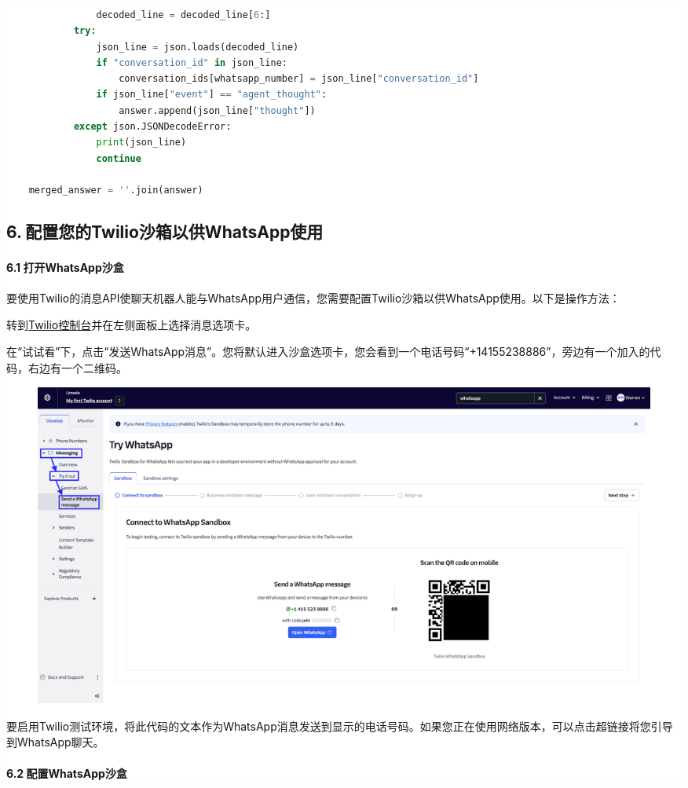 ```python
                decoded_line = decoded_line[6:]  
            try:  
                json_line = json.loads(decoded_line) 
                if "conversation_id" in json_line:
                    conversation_ids[whatsapp_number] = json_line["conversation_id"]
                if json_line["event"] == "agent_thought":  
                    answer.append(json_line["thought"])  
            except json.JSONDecodeError: 
                print(json_line)  
                continue  

    merged_answer = ''.join(answer)  
```


## 6. 配置您的Twilio沙箱以供WhatsApp使用

#### 6.1 打开WhatsApp沙盒

要使用Twilio的消息API使聊天机器人能与WhatsApp用户通信，您需要配置Twilio沙箱以供WhatsApp使用。以下是操作方法：

转到[Twilio控制台](https://console.twilio.com/)并在左侧面板上选择消息选项卡。

在“试试看”下，点击“发送WhatsApp消息”。您将默认进入沙盒选项卡，您会看到一个电话号码“+14155238886”，旁边有一个加入的代码，右边有一个二维码。

<figure><img src="../../.gitbook/assets/agentbase-on-whatsapp/twilio2.png" alt=""><figcaption></figcaption></figure>

要启用Twilio测试环境，将此代码的文本作为WhatsApp消息发送到显示的电话号码。如果您正在使用网络版本，可以点击超链接将您引导到WhatsApp聊天。


#### 6.2 配置WhatsApp沙盒
